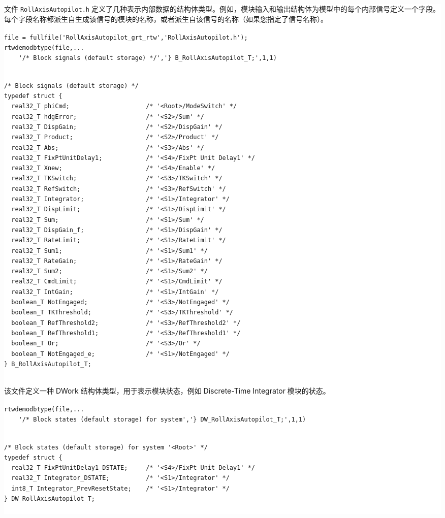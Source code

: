 文件 `RollAxisAutopilot.h` 定义了几种表示内部数据的结构体类型。例如，模块输入和输出结构体为模型中的每个内部信号定义一个字段。每个字段名称都派生自生成该信号的模块的名称，或者派生自该信号的名称（如果您指定了信号名称）。

```
file = fullfile('RollAxisAutopilot_grt_rtw','RollAxisAutopilot.h');
rtwdemodbtype(file,...
    '/* Block signals (default storage) */','} B_RollAxisAutopilot_T;',1,1)


```

```
/* Block signals (default storage) */
typedef struct {
  real32_T phiCmd;                     /* '<Root>/ModeSwitch' */
  real32_T hdgError;                   /* '<S2>/Sum' */
  real32_T DispGain;                   /* '<S2>/DispGain' */
  real32_T Product;                    /* '<S2>/Product' */
  real32_T Abs;                        /* '<S3>/Abs' */
  real32_T FixPtUnitDelay1;            /* '<S4>/FixPt Unit Delay1' */
  real32_T Xnew;                       /* '<S4>/Enable' */
  real32_T TKSwitch;                   /* '<S3>/TKSwitch' */
  real32_T RefSwitch;                  /* '<S3>/RefSwitch' */
  real32_T Integrator;                 /* '<S1>/Integrator' */
  real32_T DispLimit;                  /* '<S1>/DispLimit' */
  real32_T Sum;                        /* '<S1>/Sum' */
  real32_T DispGain_f;                 /* '<S1>/DispGain' */
  real32_T RateLimit;                  /* '<S1>/RateLimit' */
  real32_T Sum1;                       /* '<S1>/Sum1' */
  real32_T RateGain;                   /* '<S1>/RateGain' */
  real32_T Sum2;                       /* '<S1>/Sum2' */
  real32_T CmdLimit;                   /* '<S1>/CmdLimit' */
  real32_T IntGain;                    /* '<S1>/IntGain' */
  boolean_T NotEngaged;                /* '<S3>/NotEngaged' */
  boolean_T TKThreshold;               /* '<S3>/TKThreshold' */
  boolean_T RefThreshold2;             /* '<S3>/RefThreshold2' */
  boolean_T RefThreshold1;             /* '<S3>/RefThreshold1' */
  boolean_T Or;                        /* '<S3>/Or' */
  boolean_T NotEngaged_e;              /* '<S1>/NotEngaged' */
} B_RollAxisAutopilot_T;


```

该文件定义一种 DWork 结构体类型，用于表示模块状态，例如 Discrete-Time Integrator 模块的状态。

```
rtwdemodbtype(file,...
    '/* Block states (default storage) for system','} DW_RollAxisAutopilot_T;',1,1)


```

```
/* Block states (default storage) for system '<Root>' */
typedef struct {
  real32_T FixPtUnitDelay1_DSTATE;     /* '<S4>/FixPt Unit Delay1' */
  real32_T Integrator_DSTATE;          /* '<S1>/Integrator' */
  int8_T Integrator_PrevResetState;    /* '<S1>/Integrator' */
} DW_RollAxisAutopilot_T;


```
